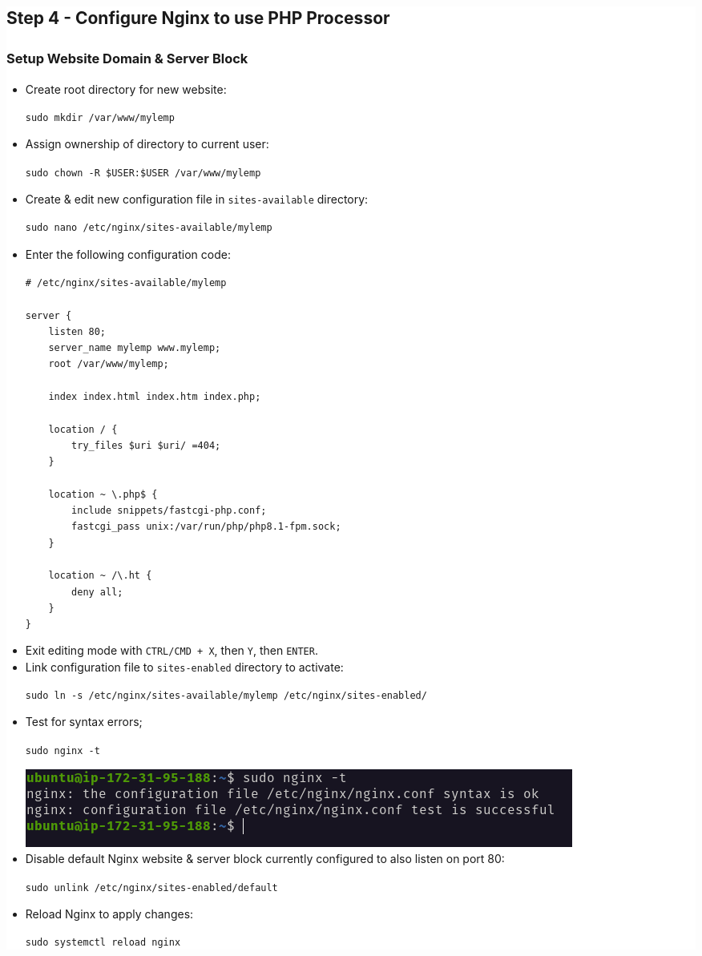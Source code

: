 ## Step 4 - Configure Nginx to use PHP Processor

### Setup Website Domain & Server Block
- Create root directory for new website:
    ```
    sudo mkdir /var/www/mylemp
    ```
- Assign ownership of directory to current user:
    ```
    sudo chown -R $USER:$USER /var/www/mylemp
    ```
- Create & edit new configuration file in `sites-available` directory:
    ```
    sudo nano /etc/nginx/sites-available/mylemp
    ```
- Enter the following configuration code:
    ```
    # /etc/nginx/sites-available/mylemp

    server {
        listen 80;
        server_name mylemp www.mylemp;
        root /var/www/mylemp;

        index index.html index.htm index.php;

        location / {
            try_files $uri $uri/ =404;
        }

        location ~ \.php$ {
            include snippets/fastcgi-php.conf;
            fastcgi_pass unix:/var/run/php/php8.1-fpm.sock;
        }

        location ~ /\.ht {
            deny all;
        }
    }
    ```
- Exit editing mode with `CTRL/CMD + X`, then `Y`, then `ENTER`.
- Link configuration file to `sites-enabled` directory to activate:
    ```
    sudo ln -s /etc/nginx/sites-available/mylemp /etc/nginx/sites-enabled/
    ```
- Test for syntax errors;
    ```
    sudo nginx -t
    ```
    ![NGINX Error Check](./images/nginx-error-test.png)
- Disable default Nginx website & server block currently configured to also listen on port 80:
    ```
    sudo unlink /etc/nginx/sites-enabled/default
    ```
- Reload Nginx to apply changes:
    ```
    sudo systemctl reload nginx